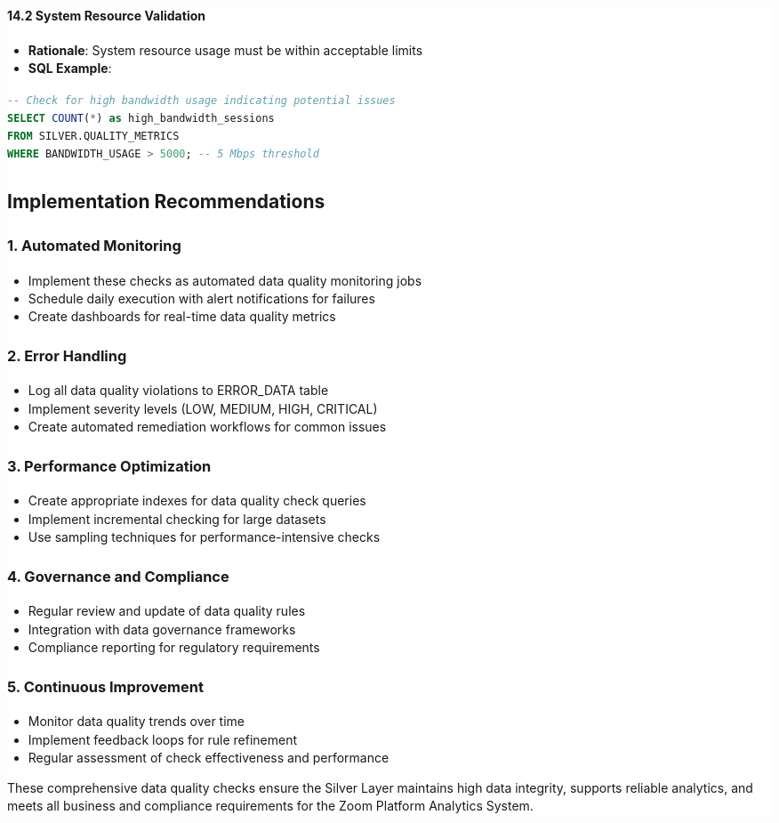 #### 14.2 System Resource Validation
- **Rationale**: System resource usage must be within acceptable limits
- **SQL Example**:
```sql
-- Check for high bandwidth usage indicating potential issues
SELECT COUNT(*) as high_bandwidth_sessions
FROM SILVER.QUALITY_METRICS 
WHERE BANDWIDTH_USAGE > 5000; -- 5 Mbps threshold
```

## Implementation Recommendations

### 1. **Automated Monitoring**
   - Implement these checks as automated data quality monitoring jobs
   - Schedule daily execution with alert notifications for failures
   - Create dashboards for real-time data quality metrics

### 2. **Error Handling**
   - Log all data quality violations to ERROR_DATA table
   - Implement severity levels (LOW, MEDIUM, HIGH, CRITICAL)
   - Create automated remediation workflows for common issues

### 3. **Performance Optimization**
   - Create appropriate indexes for data quality check queries
   - Implement incremental checking for large datasets
   - Use sampling techniques for performance-intensive checks

### 4. **Governance and Compliance**
   - Regular review and update of data quality rules
   - Integration with data governance frameworks
   - Compliance reporting for regulatory requirements

### 5. **Continuous Improvement**
   - Monitor data quality trends over time
   - Implement feedback loops for rule refinement
   - Regular assessment of check effectiveness and performance

These comprehensive data quality checks ensure the Silver Layer maintains high data integrity, supports reliable analytics, and meets all business and compliance requirements for the Zoom Platform Analytics System.